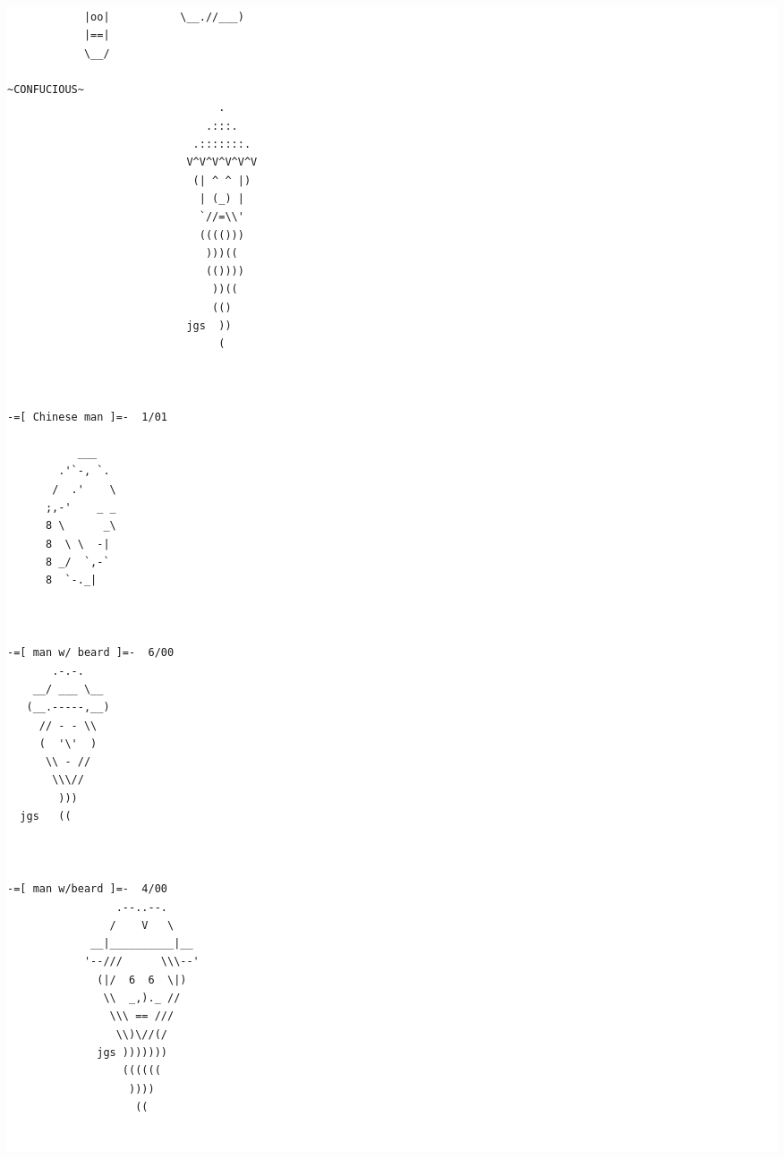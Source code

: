 ```text
            |oo|           \__.//___)
            |==|
            \__/

~CONFUCIOUS~
                                 .
                               .:::.
                             .:::::::.
                            V^V^V^V^V^V 
                             (| ^ ^ |)      
                              | (_) | 
                              `//=\\'      
                              (((()))
                               )))((
                               (())))
                                ))((
                                (()
                            jgs  ))
                                 (

 

-=[ Chinese man ]=-  1/01

           ___
        .'`-, `.
       /  .'    \
      ;,-'    _ _
      8 \      _\
      8  \ \  -|
      8 _/  `,-`
      8  `-._|

 

-=[ man w/ beard ]=-  6/00
       .-.-.
    __/ ___ \__
   (__.-----,__)
     // - - \\
     (  '\'  )
      \\ - //
       \\\//
        )))
  jgs   ((

 

-=[ man w/beard ]=-  4/00
                 .--..--.
                /    V   \
             __|__________|__
            '--///      \\\--'
              (|/  6  6  \|) 
               \\  _,)._ //
                \\\ == ///
                 \\)\//(/
              jgs )))))))
                  ((((((
                   ))))
                    ((

 
```
